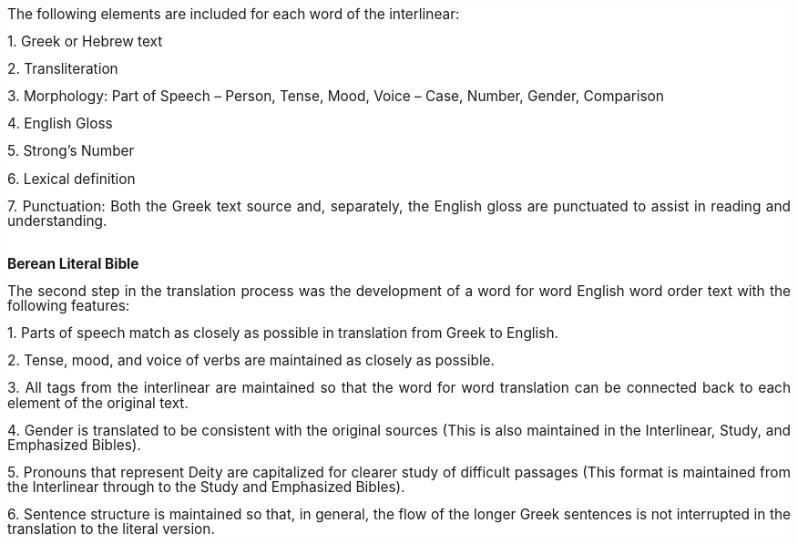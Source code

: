 <P CLASS="western" ALIGN=JUSTIFY STYLE="margin-left: 0in; margin-right: 0in; margin-top: 0.07in; margin-bottom: 0.07in; line-height: 115%">
<FONT SIZE=3 STYLE="font-size: 1.1em">The
following elements are included for each word of the interlinear:</FONT></P>
<P CLASS="western" ALIGN=JUSTIFY STYLE="margin-left: 0in; margin-right: 0in; line-height: 115%">
<FONT SIZE=3 STYLE="font-size: 1.1em">1.
Greek or Hebrew text</FONT></P>
<P CLASS="western" ALIGN=JUSTIFY STYLE="margin-left: 0in; margin-right: 0in; line-height: 115%">
<FONT SIZE=3 STYLE="font-size: 1.1em">2.
Transliteration</FONT></P>
<P CLASS="western" ALIGN=JUSTIFY STYLE="margin-left: 0in; margin-right: 0in; line-height: 115%">
<FONT SIZE=3 STYLE="font-size: 1.1em">3.
Morphology: Part of Speech – Person, Tense, Mood, Voice – Case,
Number, Gender, Comparison</FONT></P>
<P CLASS="western" ALIGN=JUSTIFY STYLE="margin-left: 0in; margin-right: 0in; line-height: 115%">
<FONT SIZE=3 STYLE="font-size: 1.1em">4.
English Gloss</FONT></P>
<P CLASS="western" ALIGN=JUSTIFY STYLE="margin-left: 0in; margin-right: 0in; line-height: 115%">
<FONT SIZE=3 STYLE="font-size: 1.1em">5.
Strong’s Number</FONT></P>
<P CLASS="western" ALIGN=JUSTIFY STYLE="margin-left: 0in; margin-right: 0in; line-height: 115%">
<FONT SIZE=3 STYLE="font-size: 1.1em">6.
Lexical definition</FONT></P>
<P CLASS="western" ALIGN=JUSTIFY STYLE="line-height: 115%"><FONT SIZE=3 STYLE="font-size: 1.1em">7.
Punctuation: Both the Greek text source and, separately, the English
gloss are punctuated to assist in reading and understanding.</FONT><FONT SIZE=3 STYLE="font-size: 1.1em"><B>
</B></FONT>
</P>
<P CLASS="western" ALIGN=JUSTIFY STYLE="line-height: 115%"><FONT SIZE=1><FONT SIZE=3 STYLE="font-size: 1.1em"><BR></FONT></FONT><FONT SIZE=3 STYLE="font-size: 1.1em"><B>Berean
Literal Bible</B></FONT></P>
<P CLASS="western" ALIGN=JUSTIFY STYLE="margin-left: 0in; margin-right: 0in; margin-top: 0.07in; margin-bottom: 0.07in; line-height: 115%">
<FONT SIZE=3 STYLE="font-size: 1.1em">The
second step in the translation process was the development of a word
for word English word order text with the following features:</FONT></P>
<P CLASS="western" ALIGN=JUSTIFY STYLE="margin-left: 0in; margin-right: 0in; line-height: 115%">
<FONT SIZE=3 STYLE="font-size: 1.1em">1.
Parts of speech match as closely as possible in translation from
Greek to English.</FONT></P>
<P CLASS="western" ALIGN=JUSTIFY STYLE="margin-left: 0in; margin-right: 0in; line-height: 115%">
<FONT SIZE=3 STYLE="font-size: 1.1em">2.
Tense, mood, and voice of verbs are maintained as closely as
possible.</FONT></P>
<P CLASS="western" ALIGN=JUSTIFY STYLE="margin-left: 0in; margin-right: 0in; line-height: 115%">
<FONT SIZE=3 STYLE="font-size: 1.1em">3.
All tags from the interlinear are maintained so that the word for
word translation can be connected back to each element of the
original text.</FONT></P>
<P CLASS="western" ALIGN=JUSTIFY STYLE="margin-left: 0in; margin-right: 0in; line-height: 115%">
<FONT SIZE=3 STYLE="font-size: 1.1em">4.
Gender is translated to be consistent with the original sources (This
is also maintained in the Interlinear, Study, and Emphasized Bibles).</FONT></P>
<P CLASS="western" ALIGN=JUSTIFY STYLE="margin-left: 0in; margin-right: 0in; line-height: 115%">
<FONT SIZE=3 STYLE="font-size: 1.1em">5.
Pronouns that represent Deity are capitalized for clearer study of
difficult passages (This format is maintained from the Interlinear
through to the Study and Emphasized Bibles).</FONT></P>
<P CLASS="western" ALIGN=JUSTIFY STYLE="line-height: 115%"><FONT SIZE=3 STYLE="font-size: 1.1em">6.
Sentence structure is maintained so that, in general, the flow of the
longer Greek sentences is not interrupted in the translation to the
literal version.</FONT></P>